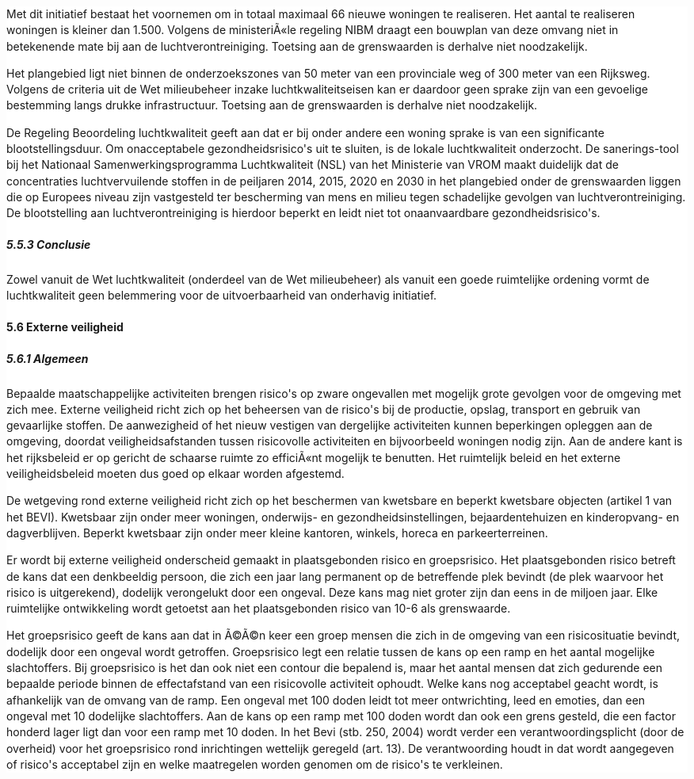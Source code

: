 Met dit initiatief bestaat het voornemen om in totaal maximaal 66 nieuwe woningen te realiseren. Het aantal te realiseren woningen is kleiner dan 1\.500\. Volgens de ministeriÃ«le regeling NIBM draagt een bouwplan van deze omvang niet in betekenende mate bij aan de luchtverontreiniging. Toetsing aan de grenswaarden is derhalve niet noodzakelijk.

Het plangebied ligt niet binnen de onderzoekszones van 50 meter van een provinciale weg of 300 meter van een Rijksweg. Volgens de criteria uit de Wet milieubeheer inzake luchtkwaliteitseisen kan er daardoor geen sprake zijn van een gevoelige bestemming langs drukke infrastructuur. Toetsing aan de grenswaarden is derhalve niet noodzakelijk.

De Regeling Beoordeling luchtkwaliteit geeft aan dat er bij onder andere een woning sprake is van een significante blootstellingsduur. Om onacceptabele gezondheidsrisico's uit te sluiten, is de lokale luchtkwaliteit onderzocht. De sanerings\-tool bij het Nationaal Samenwerkingsprogramma Luchtkwaliteit (NSL) van het Ministerie van VROM maakt duidelijk dat de concentraties luchtvervuilende stoffen in de peiljaren 2014, 2015, 2020 en 2030 in het plangebied onder de grenswaarden liggen die op Europees niveau zijn vastgesteld ter bescherming van mens en milieu tegen schadelijke gevolgen van luchtverontreiniging. De blootstelling aan luchtverontreiniging is hierdoor beperkt en leidt niet tot onaanvaardbare gezondheidsrisico's.

##### 5\.5\.3 Conclusie

Zowel vanuit de Wet luchtkwaliteit (onderdeel van de Wet milieubeheer) als vanuit een goede ruimtelijke ordening vormt de luchtkwaliteit geen belemmering voor de uitvoerbaarheid van onderhavig initiatief.

#### 5\.6 Externe veiligheid

##### 5\.6\.1 Algemeen

Bepaalde maatschappelijke activiteiten brengen risico's op zware ongevallen met mogelijk grote gevolgen voor de omgeving met zich mee. Externe veiligheid richt zich op het beheersen van de risico's bij de productie, opslag, transport en gebruik van gevaarlijke stoffen. De aanwezigheid of het nieuw vestigen van dergelijke activiteiten kunnen beperkingen opleggen aan de omgeving, doordat veiligheidsafstanden tussen risicovolle activiteiten en bijvoorbeeld woningen nodig zijn. Aan de andere kant is het rijksbeleid er op gericht de schaarse ruimte zo efficiÃ«nt mogelijk te benutten. Het ruimtelijk beleid en het externe veiligheidsbeleid moeten dus goed op elkaar worden afgestemd.

De wetgeving rond externe veiligheid richt zich op het beschermen van kwetsbare en beperkt kwetsbare objecten (artikel 1 van het BEVI). Kwetsbaar zijn onder meer woningen, onderwijs\- en gezondheidsinstellingen, bejaardentehuizen en kinderopvang\- en dagverblijven. Beperkt kwetsbaar zijn onder meer kleine kantoren, winkels, horeca en parkeerterreinen.

Er wordt bij externe veiligheid onderscheid gemaakt in plaatsgebonden risico en groepsrisico. Het plaatsgebonden risico betreft de kans dat een denkbeeldig persoon, die zich een jaar lang permanent op de betreffende plek bevindt (de plek waarvoor het risico is uitgerekend), dodelijk verongelukt door een ongeval. Deze kans mag niet groter zijn dan eens in de miljoen jaar. Elke ruimtelijke ontwikkeling wordt getoetst aan het plaatsgebonden risico van 10\-6 als grenswaarde.

Het groepsrisico geeft de kans aan dat in Ã©Ã©n keer een groep mensen die zich in de omgeving van een risicosituatie bevindt, dodelijk door een ongeval wordt getroffen. Groepsrisico legt een relatie tussen de kans op een ramp en het aantal mogelijke slachtoffers. Bij groepsrisico is het dan ook niet een contour die bepalend is, maar het aantal mensen dat zich gedurende een bepaalde periode binnen de effectafstand van een risicovolle activiteit ophoudt. Welke kans nog acceptabel geacht wordt, is afhankelijk van de omvang van de ramp. Een ongeval met 100 doden leidt tot meer ontwrichting, leed en emoties, dan een ongeval met 10 dodelijke slachtoffers. Aan de kans op een ramp met 100 doden wordt dan ook een grens gesteld, die een factor honderd lager ligt dan voor een ramp met 10 doden. In het Bevi (stb. 250, 2004\) wordt verder een verantwoordingsplicht (door de overheid) voor het groepsrisico rond inrichtingen wettelijk geregeld (art. 13\). De verantwoording houdt in dat wordt aangegeven of risico's acceptabel zijn en welke maatregelen worden genomen om de risico's te verkleinen.
